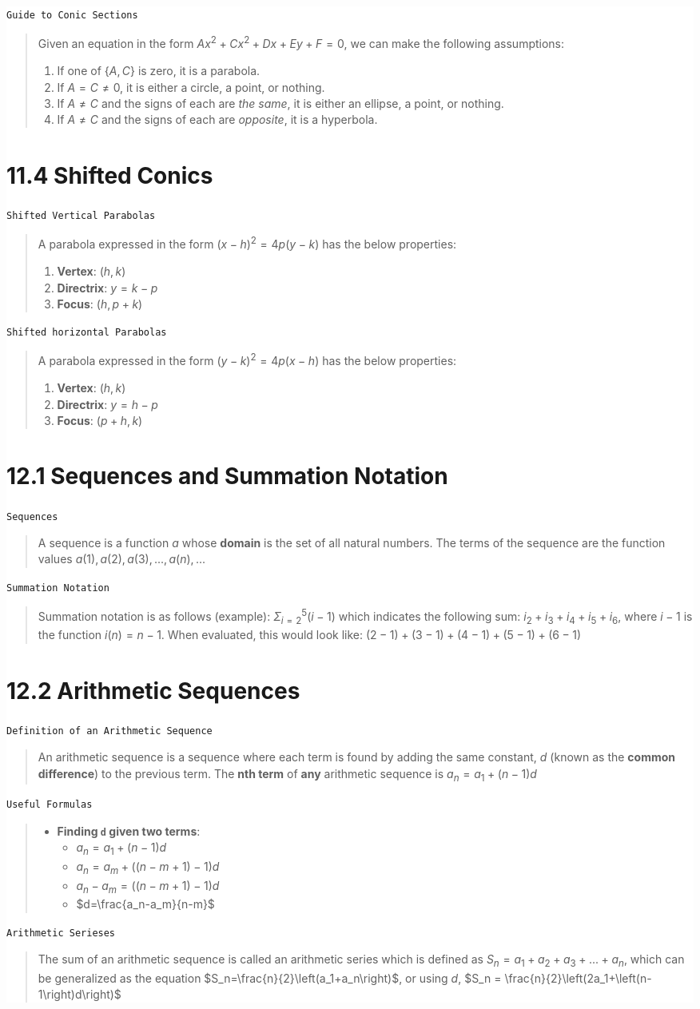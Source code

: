 `Guide to Conic Sections`
> Given an equation in the form $Ax^2+Cx^2+Dx+Ey+F=0$, we can make the following assumptions:
> 1. If one of $\{A,C\}$ is zero, it is a parabola.
> 1. If $A=C\ne 0$, it is either a circle, a point, or nothing.
> 1. If $A\ne C$ and the signs of each are *the same*, it is either an ellipse, a point, or nothing.
> 1. If $A\ne C$ and the signs of each are *opposite*, it is a hyperbola.

# 11.4 Shifted Conics 

`Shifted Vertical Parabolas`
> A parabola expressed in the form $(x-h)^2=4p(y-k)$ has the below properties:
> 1. **Vertex**: $(h,k)$
> 1. **Directrix**: $y=k-p$
> 1. **Focus**: $(h, p+k)$

`Shifted horizontal Parabolas`
> A parabola expressed in the form $(y-k)^2=4p(x-h)$ has the below properties:
> 1. **Vertex**: $(h,k)$
> 1. **Directrix**: $y=h-p$
> 1. **Focus**: $(p+h, k)$

# 12.1 Sequences and Summation Notation 

`Sequences`
> A sequence is a function $a$ whose **domain** is the set of all natural numbers. The terms of the sequence are the function values $a(1),a(2),a(3),...,a(n),...$

`Summation Notation`
> Summation notation is as follows (example): $\Sigma_{i=2}^{5}(i-1)$ which indicates the following sum: $i_2 + i_3 + i_4 + i_5 + i_6$, where $i-1$ is the function $i(n)=n-1$. When evaluated, this would look like: $(2-1) + (3-1) + (4-1) + (5-1) + (6-1)$

# 12.2 Arithmetic Sequences 

`Definition of an Arithmetic Sequence`
> An arithmetic sequence is a sequence where each term is found by adding the same constant, $d$ (known as the **common difference**) to the previous term. The **nth term** of **any** arithmetic sequence is $a_n=a_1 + (n-1)d$

`Useful Formulas`
> - **Finding `d` given two terms**:
>     - $a_n=a_1+(n-1)d$
>     - $a_n=a_m+\left((n-m+1)-1\right)d$
>     - $a_n-a_m=\left((n-m+1)-1\right)d$
>     - $d=\frac{a_n-a_m}{n-m}$

`Arithmetic Serieses`
> The sum of an arithmetic sequence is called an arithmetic series which is defined as $S_n = a_1+a_2+a_3+...+a_n$, which can be generalized as the equation $S_n=\frac{n}{2}\left(a_1+a_n\right)$, or using $d$, $S_n = \frac{n}{2}\left(2a_1+\left(n-1\right)d\right)$
